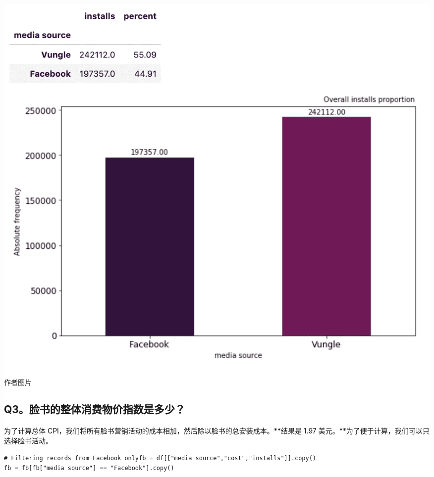 ![](img/2427e6dfc2fb2e99e3feea436420ef12.png)

作者图片

## Q3。脸书的整体消费物价指数是多少？

为了计算总体 CPI，我们将所有脸书营销活动的成本相加，然后除以脸书的总安装成本。**结果是 1.97 美元。**为了便于计算，我们可以只选择脸书活动。

```
# Filtering records from Facebook onlyfb = df[["media source","cost","installs"]].copy()
fb = fb[fb["media source"] == "Facebook"].copy() 
```
